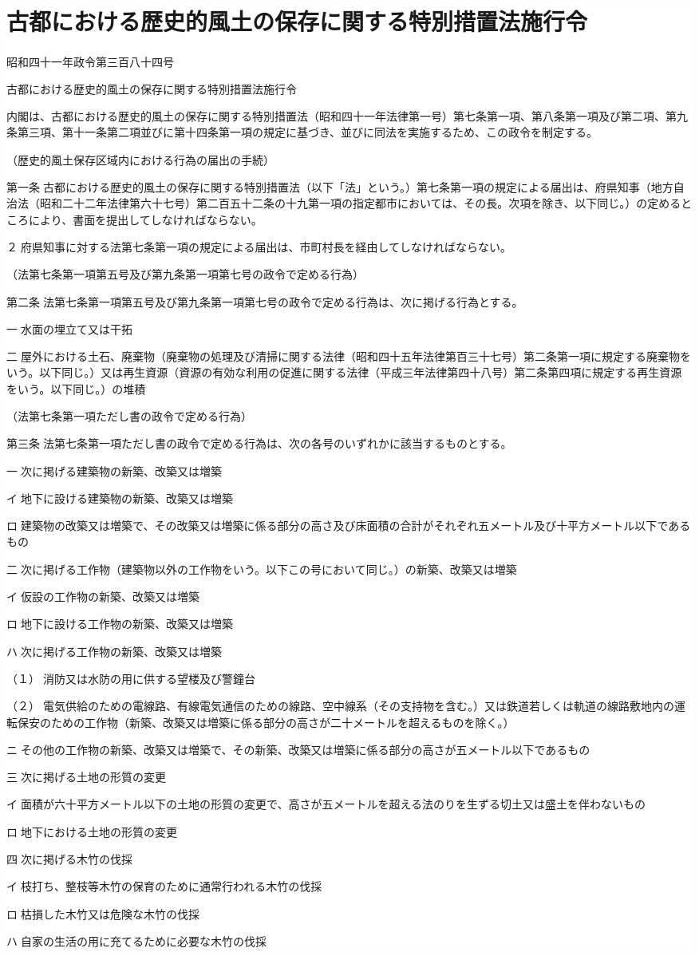 # 古都における歴史的風土の保存に関する特別措置法施行令

昭和四十一年政令第三百八十四号

古都における歴史的風土の保存に関する特別措置法施行令

内閣は、古都における歴史的風土の保存に関する特別措置法（昭和四十一年法律第一号）第七条第一項、第八条第一項及び第二項、第九条第三項、第十一条第二項並びに第十四条第一項の規定に基づき、並びに同法を実施するため、この政令を制定する。

（歴史的風土保存区域内における行為の届出の手続）

第一条 古都における歴史的風土の保存に関する特別措置法（以下「法」という。）第七条第一項の規定による届出は、府県知事（地方自治法（昭和二十二年法律第六十七号）第二百五十二条の十九第一項の指定都市においては、その長。次項を除き、以下同じ。）の定めるところにより、書面を提出してしなければならない。

２ 府県知事に対する法第七条第一項の規定による届出は、市町村長を経由してしなければならない。

（法第七条第一項第五号及び第九条第一項第七号の政令で定める行為）

第二条 法第七条第一項第五号及び第九条第一項第七号の政令で定める行為は、次に掲げる行為とする。

一 水面の埋立て又は干拓

二 屋外における土石、廃棄物（廃棄物の処理及び清掃に関する法律（昭和四十五年法律第百三十七号）第二条第一項に規定する廃棄物をいう。以下同じ。）又は再生資源（資源の有効な利用の促進に関する法律（平成三年法律第四十八号）第二条第四項に規定する再生資源をいう。以下同じ。）の堆積

（法第七条第一項ただし書の政令で定める行為）

第三条 法第七条第一項ただし書の政令で定める行為は、次の各号のいずれかに該当するものとする。

一 次に掲げる建築物の新築、改築又は増築

イ 地下に設ける建築物の新築、改築又は増築

ロ 建築物の改築又は増築で、その改築又は増築に係る部分の高さ及び床面積の合計がそれぞれ五メートル及び十平方メートル以下であるもの

二 次に掲げる工作物（建築物以外の工作物をいう。以下この号において同じ。）の新築、改築又は増築

イ 仮設の工作物の新築、改築又は増築

ロ 地下に設ける工作物の新築、改築又は増築

ハ 次に掲げる工作物の新築、改築又は増築

（１） 消防又は水防の用に供する望楼及び警鐘台

（２） 電気供給のための電線路、有線電気通信のための線路、空中線系（その支持物を含む。）又は鉄道若しくは軌道の線路敷地内の運転保安のための工作物（新築、改築又は増築に係る部分の高さが二十メートルを超えるものを除く。）

ニ その他の工作物の新築、改築又は増築で、その新築、改築又は増築に係る部分の高さが五メートル以下であるもの

三 次に掲げる土地の形質の変更

イ 面積が六十平方メートル以下の土地の形質の変更で、高さが五メートルを超える法のりを生ずる切土又は盛土を伴わないもの

ロ 地下における土地の形質の変更

四 次に掲げる木竹の伐採

イ 枝打ち、整枝等木竹の保育のために通常行われる木竹の伐採

ロ 枯損した木竹又は危険な木竹の伐採

ハ 自家の生活の用に充てるために必要な木竹の伐採
